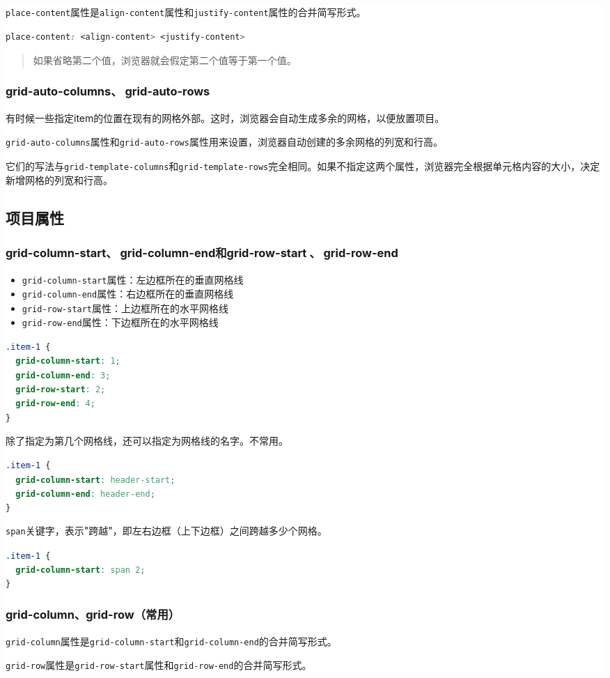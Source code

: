 `place-content`属性是`align-content`属性和`justify-content`属性的合并简写形式。

```css
place-content: <align-content> <justify-content>
```

> 如果省略第二个值，浏览器就会假定第二个值等于第一个值。

### grid-auto-columns、 grid-auto-rows 

有时候一些指定item的位置在现有的网格外部。这时，浏览器会自动生成多余的网格，以便放置项目。

`grid-auto-columns`属性和`grid-auto-rows`属性用来设置，浏览器自动创建的多余网格的列宽和行高。

它们的写法与`grid-template-columns`和`grid-template-rows`完全相同。如果不指定这两个属性，浏览器完全根据单元格内容的大小，决定新增网格的列宽和行高。

## 项目属性

### grid-column-start、 grid-column-end和grid-row-start 、 grid-row-end

- `grid-column-start`属性：左边框所在的垂直网格线
- `grid-column-end`属性：右边框所在的垂直网格线
- `grid-row-start`属性：上边框所在的水平网格线
- `grid-row-end`属性：下边框所在的水平网格线

```css
.item-1 {
  grid-column-start: 1;
  grid-column-end: 3;
  grid-row-start: 2;
  grid-row-end: 4;
}
```

除了指定为第几个网格线，还可以指定为网格线的名字。不常用。

```css
.item-1 {
  grid-column-start: header-start;
  grid-column-end: header-end;
}
```

`span`关键字，表示"跨越"，即左右边框（上下边框）之间跨越多少个网格。

```css
.item-1 {
  grid-column-start: span 2;
}
```

### grid-column、grid-row（常用）

`grid-column`属性是`grid-column-start`和`grid-column-end`的合并简写形式。

`grid-row`属性是`grid-row-start`属性和`grid-row-end`的合并简写形式。
